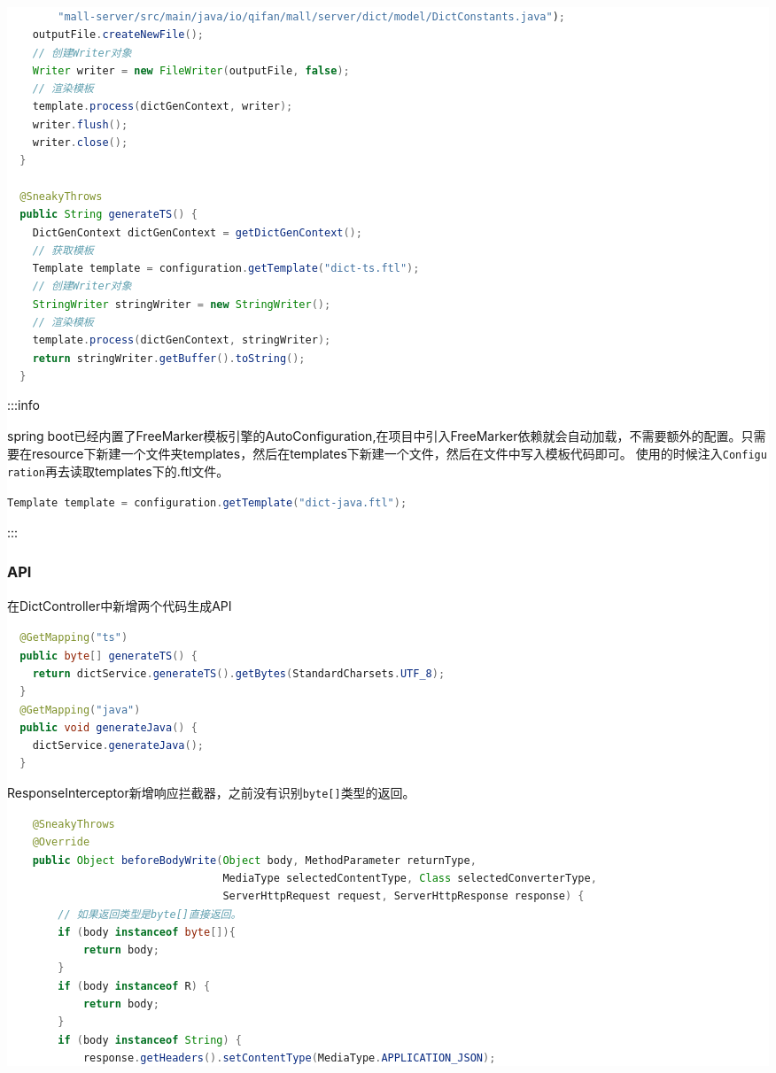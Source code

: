 ```java
        "mall-server/src/main/java/io/qifan/mall/server/dict/model/DictConstants.java");
    outputFile.createNewFile();
    // 创建Writer对象
    Writer writer = new FileWriter(outputFile, false);
    // 渲染模板
    template.process(dictGenContext, writer);
    writer.flush();
    writer.close();
  }

  @SneakyThrows
  public String generateTS() {
    DictGenContext dictGenContext = getDictGenContext();
    // 获取模板
    Template template = configuration.getTemplate("dict-ts.ftl");
    // 创建Writer对象
    StringWriter stringWriter = new StringWriter();
    // 渲染模板
    template.process(dictGenContext, stringWriter);
    return stringWriter.getBuffer().toString();
  }
```

:::info

spring boot已经内置了FreeMarker模板引擎的AutoConfiguration,在项目中引入FreeMarker依赖就会自动加载，不需要额外的配置。只需要在resource下新建一个文件夹templates，然后在templates下新建一个文件，然后在文件中写入模板代码即可。
使用的时候注入`Configuration`再去读取templates下的.ftl文件。

```java
Template template = configuration.getTemplate("dict-java.ftl");
```

:::

### API

在DictController中新增两个代码生成API

```java
  @GetMapping("ts")
  public byte[] generateTS() {
    return dictService.generateTS().getBytes(StandardCharsets.UTF_8);
  }
  @GetMapping("java")
  public void generateJava() {
    dictService.generateJava();
  }
```

ResponseInterceptor新增响应拦截器，之前没有识别`byte[]`类型的返回。

```java
    @SneakyThrows
    @Override
    public Object beforeBodyWrite(Object body, MethodParameter returnType,
                                  MediaType selectedContentType, Class selectedConverterType,
                                  ServerHttpRequest request, ServerHttpResponse response) {
        // 如果返回类型是byte[]直接返回。
        if (body instanceof byte[]){
            return body;
        }
        if (body instanceof R) {
            return body;
        }
        if (body instanceof String) {
            response.getHeaders().setContentType(MediaType.APPLICATION_JSON);
```